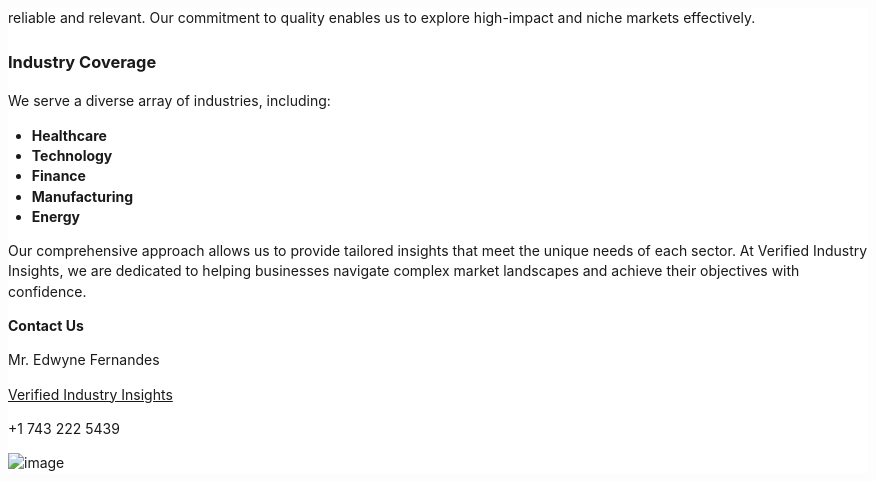 reliable and relevant. Our commitment to quality enables us to explore high-impact and niche markets effectively.</p><h3>Industry Coverage</h3><p>We serve a diverse array of industries, including:</p><ul><li><strong>Healthcare</strong></li><li><strong>Technology</strong></li><li><strong>Finance</strong></li><li><strong>Manufacturing</strong></li><li><strong>Energy</strong></li></ul><p>Our comprehensive approach allows us to provide tailored insights that meet the unique needs of each sector. At Verified Industry Insights, we are dedicated to helping businesses navigate complex market landscapes and achieve their objectives with confidence.</p><p><strong>Contact Us</strong></p><p>Mr. Edwyne Fernandes</p><p><a href="https://www.verifiedindustryinsights.com/">Verified Industry Insights</a></p><p>+1 743 222 5439</p>
![image](https://github.com/user-attachments/assets/849c6cc1-ace8-4e5b-8059-3d34242a6cdb)
